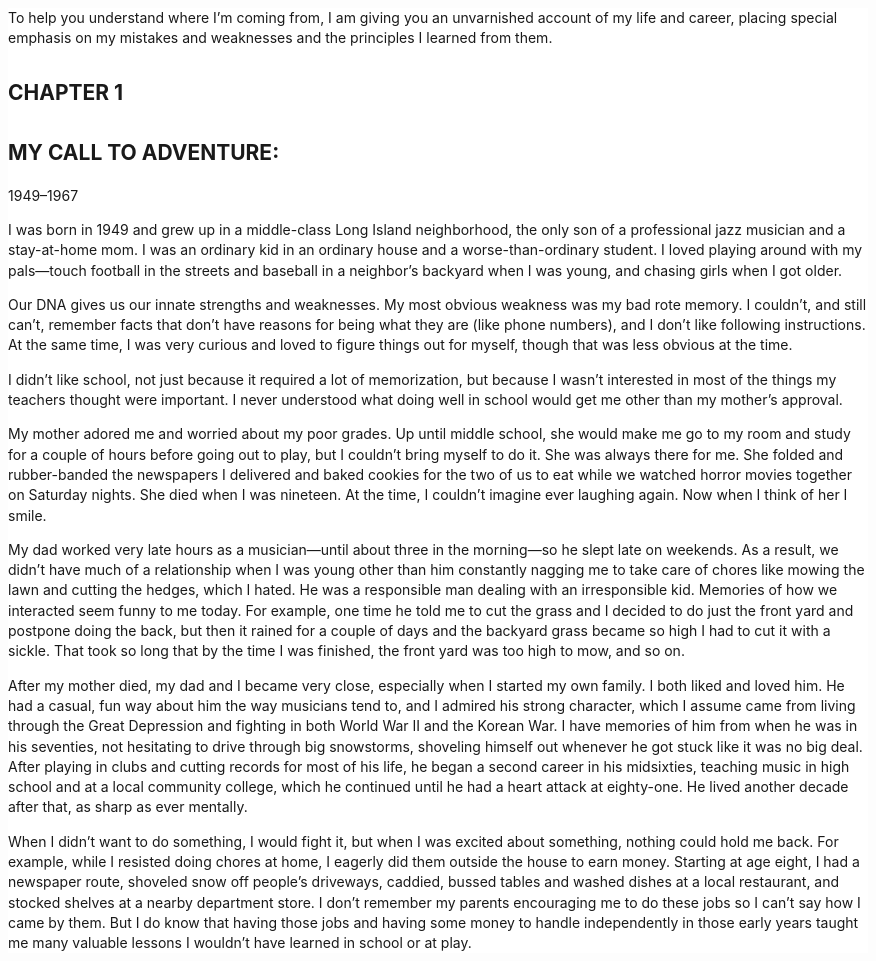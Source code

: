 To help you understand where I’m coming from, I am giving you an unvarnished account of my life and career, placing special emphasis on my mistakes and weaknesses and the principles I learned from them.

## CHAPTER 1

## MY CALL TO ADVENTURE:

1949–1967

I was born in 1949 and grew up in a middle-class Long Island neighborhood, the only son of a professional jazz musician and a stay-at-home mom. I was an ordinary kid in an ordinary house and a worse-than-ordinary student. I loved playing around with my pals—touch football in the streets and baseball in a neighbor’s backyard when I was young, and chasing girls when I got older.

Our DNA gives us our innate strengths and weaknesses. My most obvious weakness was my bad rote memory. I couldn’t, and still can’t, remember facts that don’t have reasons for being what they are (like phone numbers), and I don’t like following instructions. At the same time, I was very curious and loved to figure things out for myself, though that was less obvious at the time.

I didn’t like school, not just because it required a lot of memorization, but because I wasn’t interested in most of the things my teachers thought were important. I never understood what doing well in school would get me other than my mother’s approval.

My mother adored me and worried about my poor grades. Up until middle school, she would make me go to my room and study for a couple of hours before going out to play, but I couldn’t bring myself to do it. She was always there for me. She folded and rubber-banded the newspapers I delivered and baked cookies for the two of us to eat while we watched horror movies together on Saturday nights. She died when I was nineteen. At the time, I couldn’t imagine ever laughing again. Now when I think of her I smile.

My dad worked very late hours as a musician—until about three in the morning—so he slept late on weekends. As a result, we didn’t have much of a relationship when I was young other than him constantly nagging me to take care of chores like mowing the lawn and cutting the hedges, which I hated. He was a responsible man dealing with an irresponsible kid. Memories of how we interacted seem funny to me today. For example, one time he told me to cut the grass and I decided to do just the front yard and postpone doing the back, but then it rained for a couple of days and the backyard grass became so high I had to cut it with a sickle. That took so long that by the time I was finished, the front yard was too high to mow, and so on.

After my mother died, my dad and I became very close, especially when I started my own family. I both liked and loved him. He had a casual, fun way about him the way musicians tend to, and I admired his strong character, which I assume came from living through the Great Depression and fighting in both World War II and the Korean War. I have memories of him from when he was in his seventies, not hesitating to drive through big snowstorms, shoveling himself out whenever he got stuck like it was no big deal. After playing in clubs and cutting records for most of his life, he began a second career in his midsixties, teaching music in high school and at a local community college, which he continued until he had a heart attack at eighty-one. He lived another decade after that, as sharp as ever mentally.

When I didn’t want to do something, I would fight it, but when I was excited about something, nothing could hold me back. For example, while I resisted doing chores at home, I eagerly did them outside the house to earn money. Starting at age eight, I had a newspaper route, shoveled snow off people’s driveways, caddied, bussed tables and washed dishes at a local restaurant, and stocked shelves at a nearby department store. I don’t remember my parents encouraging me to do these jobs so I can’t say how I came by them. But I do know that having those jobs and having some money to handle independently in those early years taught me many valuable lessons I wouldn’t have learned in school or at play.
